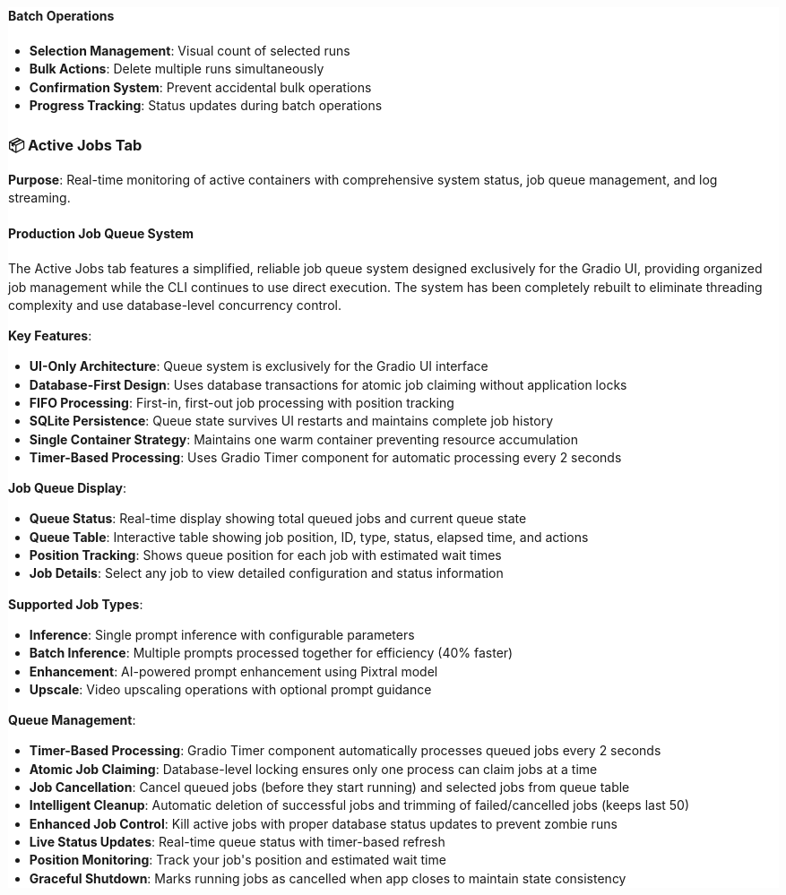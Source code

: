 #### Batch Operations
- **Selection Management**: Visual count of selected runs
- **Bulk Actions**: Delete multiple runs simultaneously
- **Confirmation System**: Prevent accidental bulk operations
- **Progress Tracking**: Status updates during batch operations

### 📦 Active Jobs Tab

**Purpose**: Real-time monitoring of active containers with comprehensive system status, job queue management, and log streaming.

#### Production Job Queue System

The Active Jobs tab features a simplified, reliable job queue system designed exclusively for the Gradio UI, providing organized job management while the CLI continues to use direct execution. The system has been completely rebuilt to eliminate threading complexity and use database-level concurrency control.

**Key Features**:
- **UI-Only Architecture**: Queue system is exclusively for the Gradio UI interface
- **Database-First Design**: Uses database transactions for atomic job claiming without application locks
- **FIFO Processing**: First-in, first-out job processing with position tracking
- **SQLite Persistence**: Queue state survives UI restarts and maintains complete job history
- **Single Container Strategy**: Maintains one warm container preventing resource accumulation
- **Timer-Based Processing**: Uses Gradio Timer component for automatic processing every 2 seconds

**Job Queue Display**:
- **Queue Status**: Real-time display showing total queued jobs and current queue state
- **Queue Table**: Interactive table showing job position, ID, type, status, elapsed time, and actions
- **Position Tracking**: Shows queue position for each job with estimated wait times
- **Job Details**: Select any job to view detailed configuration and status information

**Supported Job Types**:
- **Inference**: Single prompt inference with configurable parameters
- **Batch Inference**: Multiple prompts processed together for efficiency (40% faster)
- **Enhancement**: AI-powered prompt enhancement using Pixtral model
- **Upscale**: Video upscaling operations with optional prompt guidance

**Queue Management**:
- **Timer-Based Processing**: Gradio Timer component automatically processes queued jobs every 2 seconds
- **Atomic Job Claiming**: Database-level locking ensures only one process can claim jobs at a time
- **Job Cancellation**: Cancel queued jobs (before they start running) and selected jobs from queue table
- **Intelligent Cleanup**: Automatic deletion of successful jobs and trimming of failed/cancelled jobs (keeps last 50)
- **Enhanced Job Control**: Kill active jobs with proper database status updates to prevent zombie runs
- **Live Status Updates**: Real-time queue status with timer-based refresh
- **Position Monitoring**: Track your job's position and estimated wait time
- **Graceful Shutdown**: Marks running jobs as cancelled when app closes to maintain state consistency
